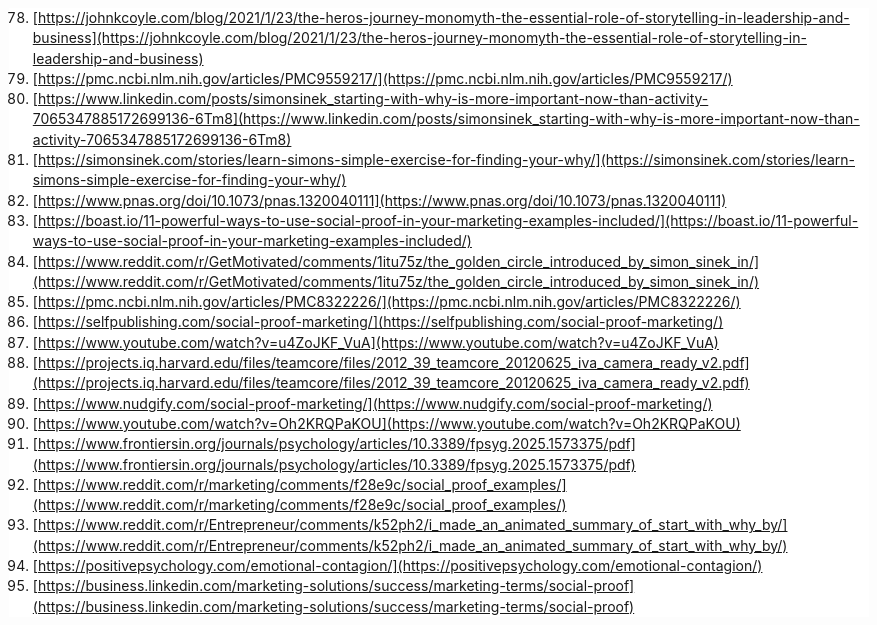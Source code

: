 78. [https://johnkcoyle.com/blog/2021/1/23/the-heros-journey-monomyth-the-essential-role-of-storytelling-in-leadership-and-business](https://johnkcoyle.com/blog/2021/1/23/the-heros-journey-monomyth-the-essential-role-of-storytelling-in-leadership-and-business)
79. [https://pmc.ncbi.nlm.nih.gov/articles/PMC9559217/](https://pmc.ncbi.nlm.nih.gov/articles/PMC9559217/)
80. [https://www.linkedin.com/posts/simonsinek_starting-with-why-is-more-important-now-than-activity-7065347885172699136-6Tm8](https://www.linkedin.com/posts/simonsinek_starting-with-why-is-more-important-now-than-activity-7065347885172699136-6Tm8)
81. [https://simonsinek.com/stories/learn-simons-simple-exercise-for-finding-your-why/](https://simonsinek.com/stories/learn-simons-simple-exercise-for-finding-your-why/)
82. [https://www.pnas.org/doi/10.1073/pnas.1320040111](https://www.pnas.org/doi/10.1073/pnas.1320040111)
83. [https://boast.io/11-powerful-ways-to-use-social-proof-in-your-marketing-examples-included/](https://boast.io/11-powerful-ways-to-use-social-proof-in-your-marketing-examples-included/)
84. [https://www.reddit.com/r/GetMotivated/comments/1itu75z/the_golden_circle_introduced_by_simon_sinek_in/](https://www.reddit.com/r/GetMotivated/comments/1itu75z/the_golden_circle_introduced_by_simon_sinek_in/)
85. [https://pmc.ncbi.nlm.nih.gov/articles/PMC8322226/](https://pmc.ncbi.nlm.nih.gov/articles/PMC8322226/)
86. [https://selfpublishing.com/social-proof-marketing/](https://selfpublishing.com/social-proof-marketing/)
87. [https://www.youtube.com/watch?v=u4ZoJKF_VuA](https://www.youtube.com/watch?v=u4ZoJKF_VuA)
88. [https://projects.iq.harvard.edu/files/teamcore/files/2012_39_teamcore_20120625_iva_camera_ready_v2.pdf](https://projects.iq.harvard.edu/files/teamcore/files/2012_39_teamcore_20120625_iva_camera_ready_v2.pdf)
89. [https://www.nudgify.com/social-proof-marketing/](https://www.nudgify.com/social-proof-marketing/)
90. [https://www.youtube.com/watch?v=Oh2KRQPaKOU](https://www.youtube.com/watch?v=Oh2KRQPaKOU)
91. [https://www.frontiersin.org/journals/psychology/articles/10.3389/fpsyg.2025.1573375/pdf](https://www.frontiersin.org/journals/psychology/articles/10.3389/fpsyg.2025.1573375/pdf)
92. [https://www.reddit.com/r/marketing/comments/f28e9c/social_proof_examples/](https://www.reddit.com/r/marketing/comments/f28e9c/social_proof_examples/)
93. [https://www.reddit.com/r/Entrepreneur/comments/k52ph2/i_made_an_animated_summary_of_start_with_why_by/](https://www.reddit.com/r/Entrepreneur/comments/k52ph2/i_made_an_animated_summary_of_start_with_why_by/)
94. [https://positivepsychology.com/emotional-contagion/](https://positivepsychology.com/emotional-contagion/)
95. [https://business.linkedin.com/marketing-solutions/success/marketing-terms/social-proof](https://business.linkedin.com/marketing-solutions/success/marketing-terms/social-proof)
